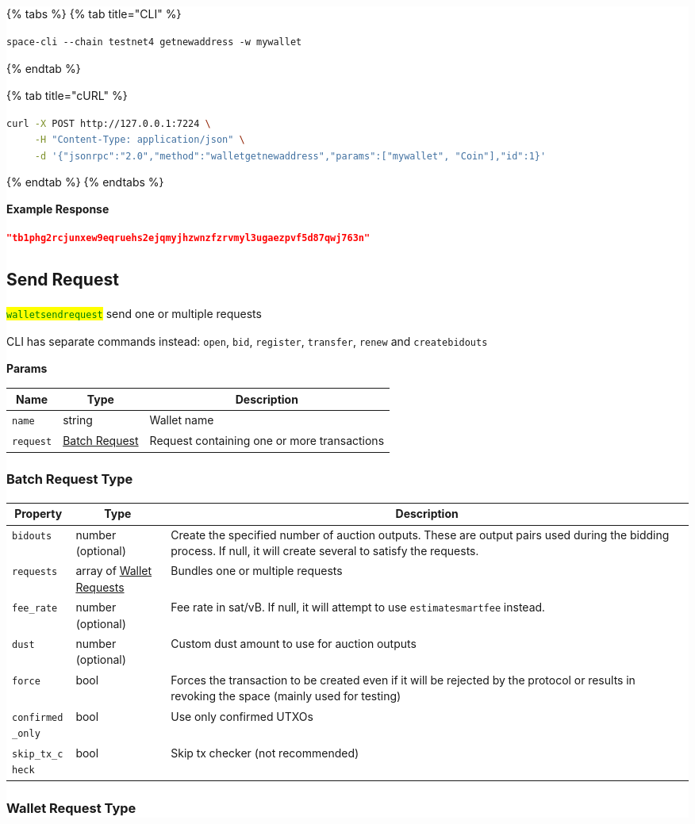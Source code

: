 {% tabs %}
{% tab title="CLI" %}
```
space-cli --chain testnet4 getnewaddress -w mywallet
```
{% endtab %}

{% tab title="cURL" %}
```bash
curl -X POST http://127.0.0.1:7224 \
     -H "Content-Type: application/json" \
     -d '{"jsonrpc":"2.0","method":"walletgetnewaddress","params":["mywallet", "Coin"],"id":1}'
```
{% endtab %}
{% endtabs %}

**Example Response**

```json
"tb1phg2rcjunxew9eqruehs2ejqmyjhzwnzfzrvmyl3ugaezpvf5d87qwj763n"
```

## Send Request

<mark style="color:green;">`walletsendrequest`</mark> send one or multiple requests

CLI has separate commands instead: `open`, `bid`, `register`, `transfer`, `renew` and `createbidouts`

**Params**

| Name    | Type                                                             | Description                                 |
|---------|------------------------------------------------------------------|---------------------------------------------|
|`name`   | string                                                           | Wallet name                                 |
|`request`| [Batch Request](wallet-api.md#batch-request-type)                | Request containing one or more transactions |

### Batch Request Type

| Property          | Type                                                               | Description                                                                                                                                                                                            |
| ----------------- | ------------------------------------------------------------------ | ------------------------------------------------------------------------------------------------------------------------------------------------------------------------------------------------------ |
| `bidouts`         | number (optional)                                                  | Create the specified number of auction outputs. These are output pairs used during the bidding process. If null, it will create several to satisfy the requests.                                       |
| `requests`        | array of [Wallet Requests](wallet-api.md#wallet-request-type)      | Bundles one or multiple requests                                                                                                                                                                       |
| `fee_rate`        | number (optional)                                                  | Fee rate in sat/vB. If null, it will attempt to use `estimatesmartfee` instead.                                                                                                                        |
| `dust`            | number (optional)                                                  | Custom dust amount to use for auction outputs                                                                                                                                                          |
| `force`           | bool                                                               | Forces the transaction to be created even if it will be rejected by the protocol or results in revoking the space (mainly used for testing)                                                            |
| `confirmed_only`  | bool                                                               | Use only confirmed UTXOs                                                                                                                                                                               |
| `skip_tx_check`   | bool                                                               | Skip tx checker (not recommended)                                                                                                                                                                      |

### Wallet Request Type
